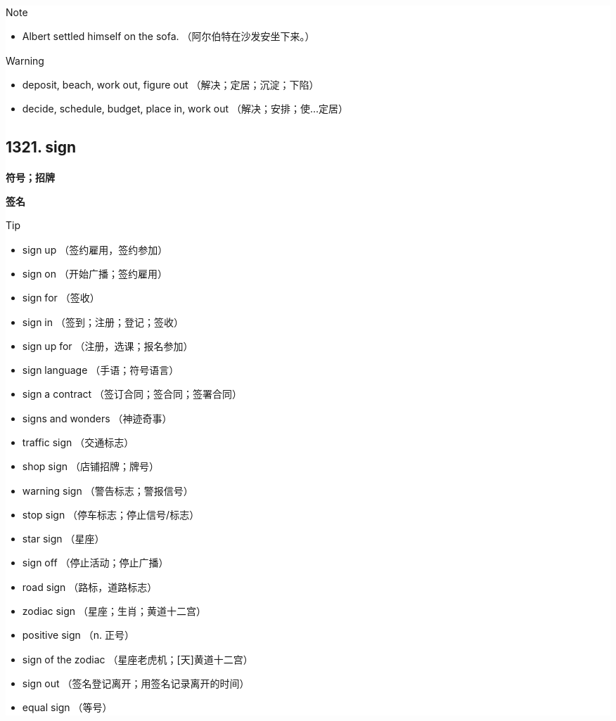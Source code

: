 > [!NOTE]
>
> - Albert settled himself on the sofa. （阿尔伯特在沙发安坐下来。）
>

> [!WARNING]
>
> - deposit, beach, work out, figure out （解决；定居；沉淀；下陷）
>
> - decide, schedule, budget, place in, work out （解决；安排；使…定居）
>

## 1321. sign

**符号；招牌**

**签名**

> [!TIP]
>
> - sign up （签约雇用，签约参加）
>
> - sign on （开始广播；签约雇用）
>
> - sign for （签收）
>
> - sign in （签到；注册；登记；签收）
>
> - sign up for （注册，选课；报名参加）
>
> - sign language （手语；符号语言）
>
> - sign a contract （签订合同；签合同；签署合同）
>
> - signs and wonders （神迹奇事）
>
> - traffic sign （交通标志）
>
> - shop sign （店铺招牌；牌号）
>
> - warning sign （警告标志；警报信号）
>
> - stop sign （停车标志；停止信号/标志）
>
> - star sign （星座）
>
> - sign off （停止活动；停止广播）
>
> - road sign （路标，道路标志）
>
> - zodiac sign （星座；生肖；黄道十二宫）
>
> - positive sign （n. 正号）
>
> - sign of the zodiac （星座老虎机；[天]黄道十二宫）
>
> - sign out （签名登记离开；用签名记录离开的时间）
>
> - equal sign （等号）
>
